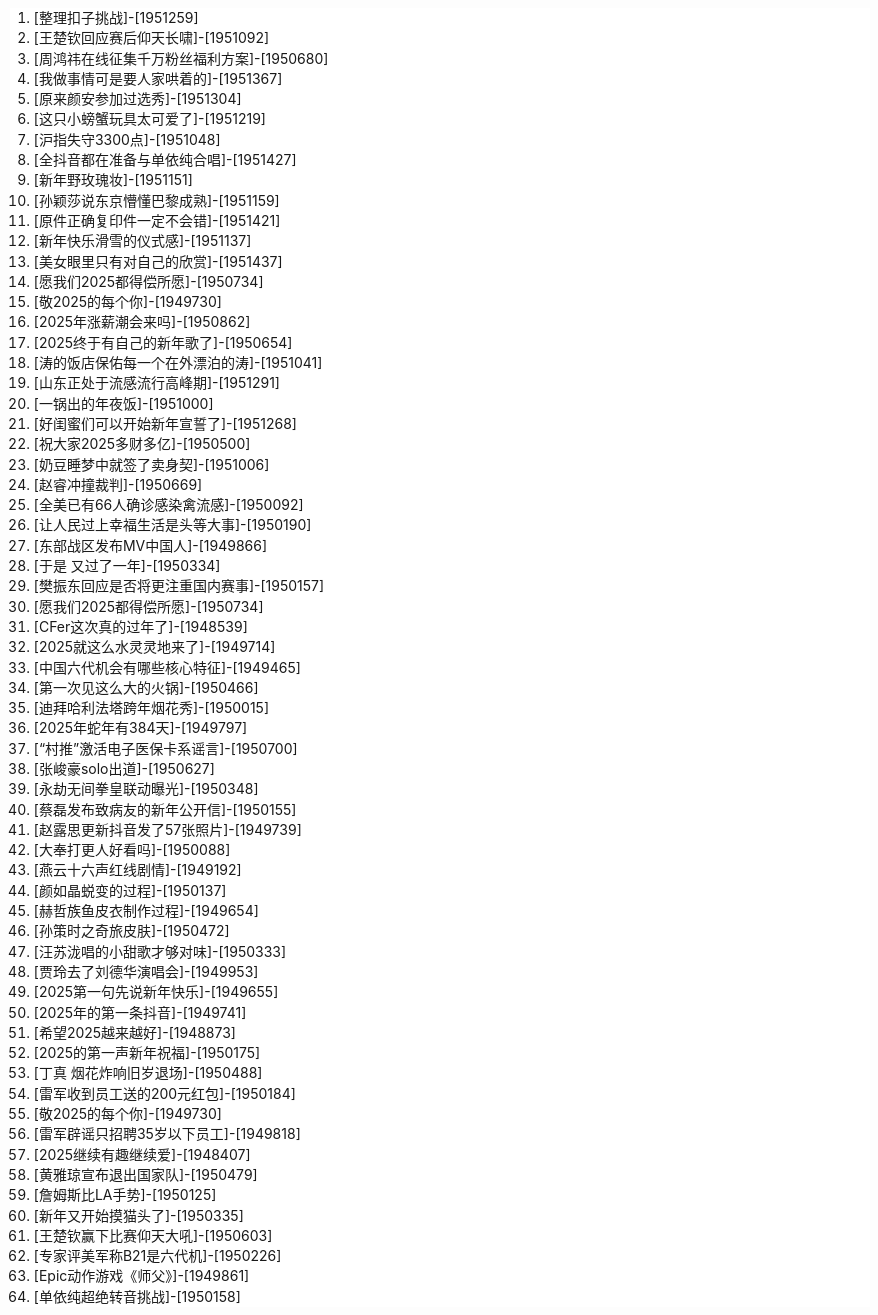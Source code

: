 1. [整理扣子挑战]-[1951259]
1. [王楚钦回应赛后仰天长啸]-[1951092]
1. [周鸿祎在线征集千万粉丝福利方案]-[1950680]
1. [我做事情可是要人家哄着的]-[1951367]
1. [原来颜安参加过选秀]-[1951304]
1. [这只小螃蟹玩具太可爱了]-[1951219]
1. [沪指失守3300点]-[1951048]
1. [全抖音都在准备与单依纯合唱]-[1951427]
1. [新年野玫瑰妆]-[1951151]
1. [孙颖莎说东京懵懂巴黎成熟]-[1951159]
1. [原件正确复印件一定不会错]-[1951421]
1. [新年快乐滑雪的仪式感]-[1951137]
1. [美女眼里只有对自己的欣赏]-[1951437]
1. [愿我们2025都得偿所愿]-[1950734]
1. [敬2025的每个你]-[1949730]
1. [2025年涨薪潮会来吗]-[1950862]
1. [2025终于有自己的新年歌了]-[1950654]
1. [涛的饭店保佑每一个在外漂泊的涛]-[1951041]
1. [山东正处于流感流行高峰期]-[1951291]
1. [一锅出的年夜饭]-[1951000]
1. [好闺蜜们可以开始新年宣誓了]-[1951268]
1. [祝大家2025多财多亿]-[1950500]
1. [奶豆睡梦中就签了卖身契]-[1951006]
1. [赵睿冲撞裁判]-[1950669]
1. [全美已有66人确诊感染禽流感]-[1950092]
1. [让人民过上幸福生活是头等大事]-[1950190]
1. [东部战区发布MV中国人]-[1949866]
1. [于是 又过了一年]-[1950334]
1. [樊振东回应是否将更注重国内赛事]-[1950157]
1. [愿我们2025都得偿所愿]-[1950734]
1. [CFer这次真的过年了]-[1948539]
1. [2025就这么水灵灵地来了]-[1949714]
1. [中国六代机会有哪些核心特征]-[1949465]
1. [第一次见这么大的火锅]-[1950466]
1. [迪拜哈利法塔跨年烟花秀]-[1950015]
1. [2025年蛇年有384天]-[1949797]
1. [“村推”激活电子医保卡系谣言]-[1950700]
1. [张峻豪solo出道]-[1950627]
1. [永劫无间拳皇联动曝光]-[1950348]
1. [蔡磊发布致病友的新年公开信]-[1950155]
1. [赵露思更新抖音发了57张照片]-[1949739]
1. [大奉打更人好看吗]-[1950088]
1. [燕云十六声红线剧情]-[1949192]
1. [颜如晶蜕变的过程]-[1950137]
1. [赫哲族鱼皮衣制作过程]-[1949654]
1. [孙策时之奇旅皮肤]-[1950472]
1. [汪苏泷唱的小甜歌才够对味]-[1950333]
1. [贾玲去了刘德华演唱会]-[1949953]
1. [2025第一句先说新年快乐]-[1949655]
1. [2025年的第一条抖音]-[1949741]
1. [希望2025越来越好]-[1948873]
1. [2025的第一声新年祝福]-[1950175]
1. [丁真 烟花炸响旧岁退场]-[1950488]
1. [雷军收到员工送的200元红包]-[1950184]
1. [敬2025的每个你]-[1949730]
1. [雷军辟谣只招聘35岁以下员工]-[1949818]
1. [2025继续有趣继续爱]-[1948407]
1. [黄雅琼宣布退出国家队]-[1950479]
1. [詹姆斯比LA手势]-[1950125]
1. [新年又开始摸猫头了]-[1950335]
1. [王楚钦赢下比赛仰天大吼]-[1950603]
1. [专家评美军称B21是六代机]-[1950226]
1. [Epic动作游戏《师父》]-[1949861]
1. [单依纯超绝转音挑战]-[1950158]
